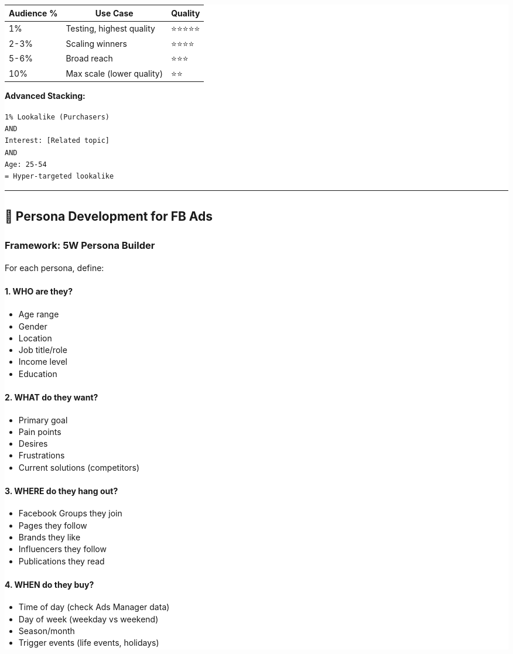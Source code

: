 | Audience % | Use Case | Quality |
|------------|----------|---------|
| 1% | Testing, highest quality | ⭐⭐⭐⭐⭐ |
| 2-3% | Scaling winners | ⭐⭐⭐⭐ |
| 5-6% | Broad reach | ⭐⭐⭐ |
| 10% | Max scale (lower quality) | ⭐⭐ |

**Advanced Stacking:**
```
1% Lookalike (Purchasers)
AND
Interest: [Related topic]
AND
Age: 25-54
= Hyper-targeted lookalike
```

---

## 👥 Persona Development for FB Ads

### **Framework: 5W Persona Builder**

For each persona, define:

#### **1. WHO are they?**
- Age range
- Gender
- Location
- Job title/role
- Income level
- Education

#### **2. WHAT do they want?**
- Primary goal
- Pain points
- Desires
- Frustrations
- Current solutions (competitors)

#### **3. WHERE do they hang out?**
- Facebook Groups they join
- Pages they follow
- Brands they like
- Influencers they follow
- Publications they read

#### **4. WHEN do they buy?**
- Time of day (check Ads Manager data)
- Day of week (weekday vs weekend)
- Season/month
- Trigger events (life events, holidays)
